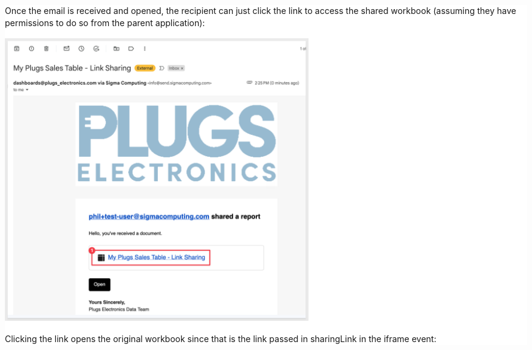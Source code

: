 Once the email is received and opened, the recipient can just click the link to access the shared workbook (assuming they have permissions to do so from the parent application):

<img src="assets/ae22.png" width="500"/>

Clicking the link opens the original workbook since that is the link passed in sharingLink in the iframe event:
